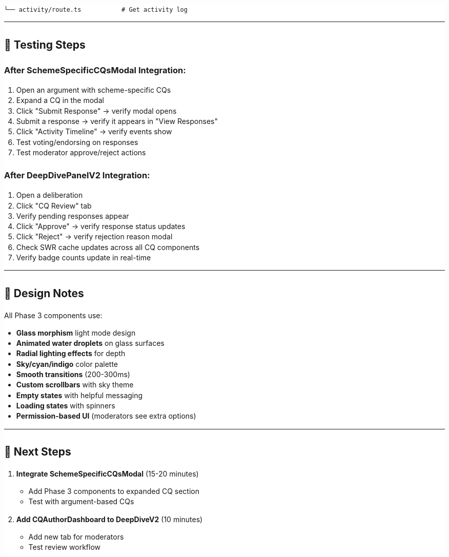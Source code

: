 ```
└── activity/route.ts           # Get activity log
```

---

## 🧪 Testing Steps

### After SchemeSpecificCQsModal Integration:
1. Open an argument with scheme-specific CQs
2. Expand a CQ in the modal
3. Click "Submit Response" → verify modal opens
4. Submit a response → verify it appears in "View Responses"
5. Click "Activity Timeline" → verify events show
6. Test voting/endorsing on responses
7. Test moderator approve/reject actions

### After DeepDivePanelV2 Integration:
1. Open a deliberation
2. Click "CQ Review" tab
3. Verify pending responses appear
4. Click "Approve" → verify response status updates
5. Click "Reject" → verify rejection reason modal
6. Check SWR cache updates across all CQ components
7. Verify badge counts update in real-time

---

## 🎨 Design Notes

All Phase 3 components use:
- **Glass morphism** light mode design
- **Animated water droplets** on glass surfaces
- **Radial lighting effects** for depth
- **Sky/cyan/indigo** color palette
- **Smooth transitions** (200-300ms)
- **Custom scrollbars** with sky theme
- **Empty states** with helpful messaging
- **Loading states** with spinners
- **Permission-based UI** (moderators see extra options)

---

## 🚀 Next Steps

1. **Integrate SchemeSpecificCQsModal** (15-20 minutes)
   - Add Phase 3 components to expanded CQ section
   - Test with argument-based CQs
   
2. **Add CQAuthorDashboard to DeepDiveV2** (10 minutes)
   - Add new tab for moderators
   - Test review workflow
